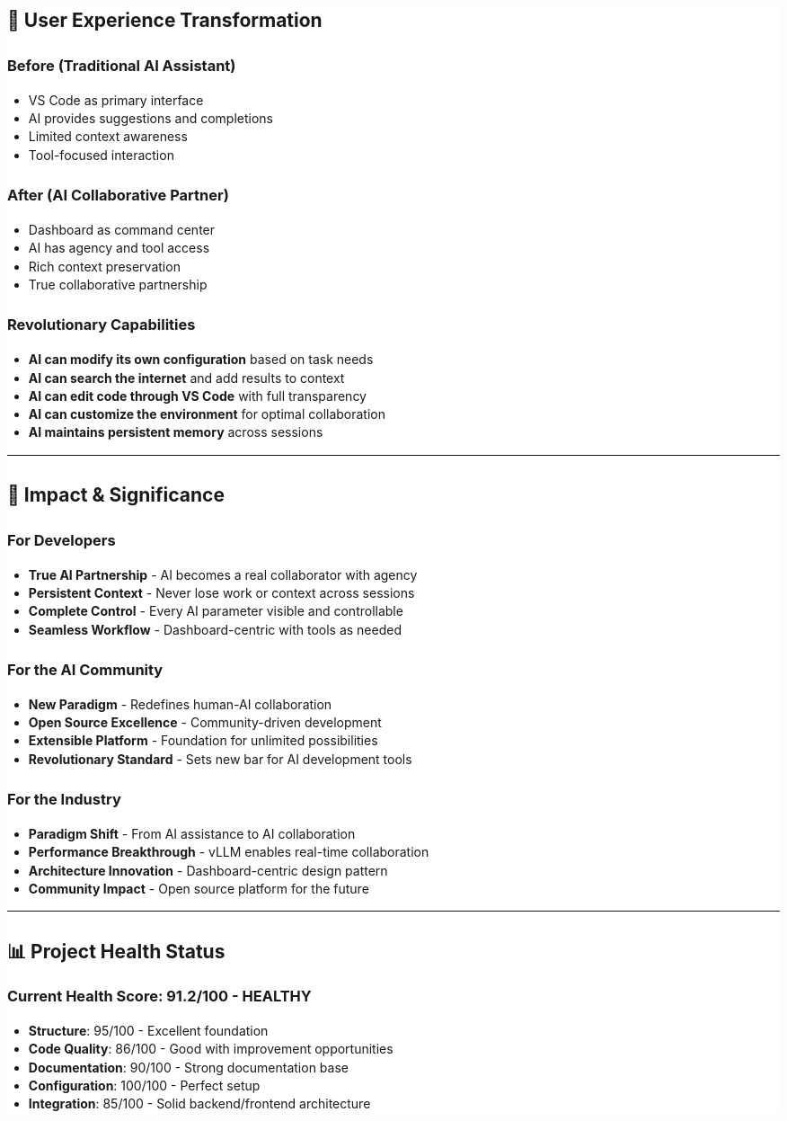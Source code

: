 
## 🎨 **User Experience Transformation**

### **Before (Traditional AI Assistant)**
- VS Code as primary interface
- AI provides suggestions and completions
- Limited context awareness
- Tool-focused interaction

### **After (AI Collaborative Partner)**
- Dashboard as command center
- AI has agency and tool access
- Rich context preservation
- True collaborative partnership

### **Revolutionary Capabilities**
- **AI can modify its own configuration** based on task needs
- **AI can search the internet** and add results to context
- **AI can edit code through VS Code** with full transparency
- **AI can customize the environment** for optimal collaboration
- **AI maintains persistent memory** across sessions

---

## 🌟 **Impact & Significance**

### **For Developers**
- **True AI Partnership** - AI becomes a real collaborator with agency
- **Persistent Context** - Never lose work or context across sessions
- **Complete Control** - Every AI parameter visible and controllable
- **Seamless Workflow** - Dashboard-centric with tools as needed

### **For the AI Community**
- **New Paradigm** - Redefines human-AI collaboration
- **Open Source Excellence** - Community-driven development
- **Extensible Platform** - Foundation for unlimited possibilities
- **Revolutionary Standard** - Sets new bar for AI development tools

### **For the Industry**
- **Paradigm Shift** - From AI assistance to AI collaboration
- **Performance Breakthrough** - vLLM enables real-time collaboration
- **Architecture Innovation** - Dashboard-centric design pattern
- **Community Impact** - Open source platform for the future

---

## 📊 **Project Health Status**

### **Current Health Score: 91.2/100 - HEALTHY**
- **Structure**: 95/100 - Excellent foundation
- **Code Quality**: 86/100 - Good with improvement opportunities
- **Documentation**: 90/100 - Strong documentation base
- **Configuration**: 100/100 - Perfect setup
- **Integration**: 85/100 - Solid backend/frontend architecture
